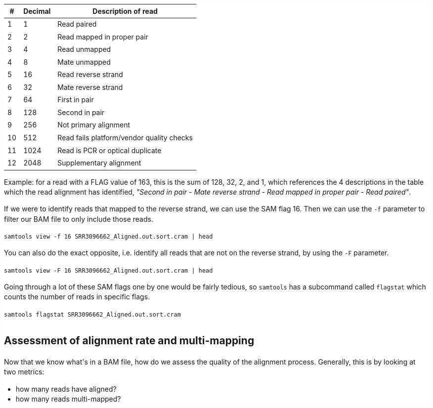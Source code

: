 | # | Decimal | Description of read                      |
|---|---------|------------------------------------------|
| 1 | 1       | Read paired                              |   
| 2 | 2       |	Read mapped in proper pair               |   
| 3 | 4       | Read unmapped                            |
| 4 | 8       | Mate unmapped                            | 
| 5 | 16      | Read reverse strand                      |
| 6 | 32      | Mate reverse strand                      |   
| 7 | 64      | First in pair                            |
| 8 | 128     | Second in pair                           |   
| 9 | 256     | Not primary alignment                    |
| 10 | 512    | Read fails platform/vendor quality checks|
| 11 | 1024   | Read is PCR or optical duplicate         |
| 12 | 2048   | Supplementary alignment                  |

Example: for a read with a FLAG value of 163, this is the sum of 128, 32, 2, and 1, which references the 4 descriptions in the table which the read alignment has identified, *"Second in pair - Mate reverse strand - Read mapped in proper pair - Read paired"*.

If we were to identify reads that mapped to the reverse strand, we can use the SAM flag 16.
Then we can use the `-f` parameter to filter our BAM file to only include those reads.

```
samtools view -f 16 SRR3096662_Aligned.out.sort.cram | head
```

You can also do the exact opposite, i.e. identify all reads that are not on the reverse strand, by using the `-F` parameter.

```
samtools view -F 16 SRR3096662_Aligned.out.sort.cram | head
```

Going through a lot of these SAM flags one by one would be fairly tedious, so `samtools` has a subcommand called `flagstat` which counts the number of reads in specific flags.

```
samtools flagstat SRR3096662_Aligned.out.sort.cram
```

## Assessment of alignment rate and multi-mapping

Now that we know what's in a BAM file, how do we assess the quality of the alignment process.
Generally, this is by looking at two metrics:
- how many reads have aligned? 
- how many reads multi-mapped?
